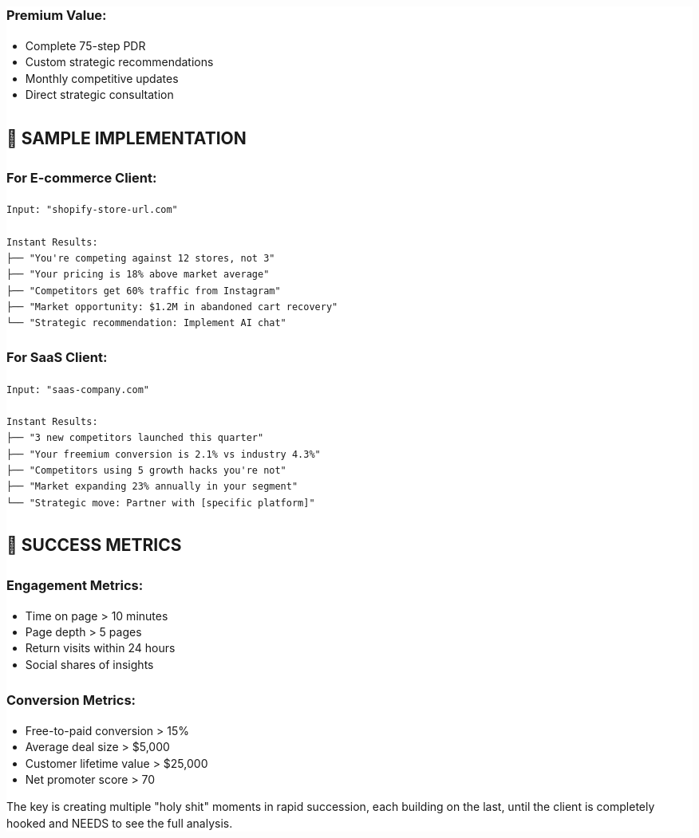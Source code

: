 ### **Premium Value:**
- Complete 75-step PDR
- Custom strategic recommendations
- Monthly competitive updates
- Direct strategic consultation

## 🔧 SAMPLE IMPLEMENTATION

### **For E-commerce Client:**
```
Input: "shopify-store-url.com"

Instant Results:
├── "You're competing against 12 stores, not 3"
├── "Your pricing is 18% above market average"  
├── "Competitors get 60% traffic from Instagram"
├── "Market opportunity: $1.2M in abandoned cart recovery"
└── "Strategic recommendation: Implement AI chat"
```

### **For SaaS Client:**
```
Input: "saas-company.com"

Instant Results:
├── "3 new competitors launched this quarter"
├── "Your freemium conversion is 2.1% vs industry 4.3%"
├── "Competitors using 5 growth hacks you're not"
├── "Market expanding 23% annually in your segment"
└── "Strategic move: Partner with [specific platform]"
```

## 🎯 SUCCESS METRICS

### **Engagement Metrics:**
- Time on page > 10 minutes
- Page depth > 5 pages
- Return visits within 24 hours
- Social shares of insights

### **Conversion Metrics:**
- Free-to-paid conversion > 15%
- Average deal size > $5,000
- Customer lifetime value > $25,000
- Net promoter score > 70

The key is creating multiple "holy shit" moments in rapid succession, each building on the last, until the client is completely hooked and NEEDS to see the full analysis.
